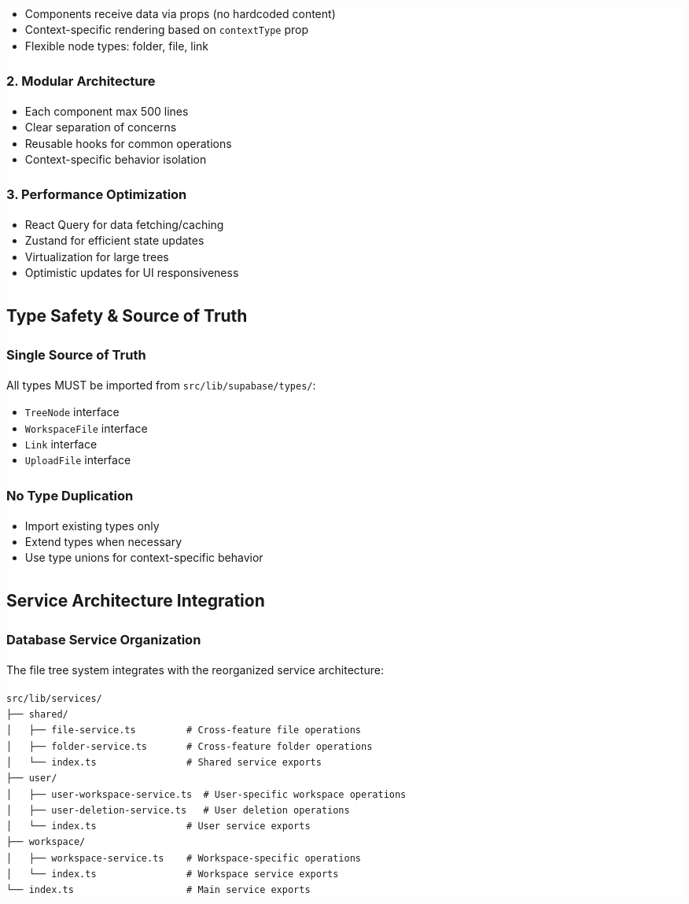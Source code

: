 - Components receive data via props (no hardcoded content)
- Context-specific rendering based on `contextType` prop
- Flexible node types: folder, file, link

### 2. Modular Architecture

- Each component max 500 lines
- Clear separation of concerns
- Reusable hooks for common operations
- Context-specific behavior isolation

### 3. Performance Optimization

- React Query for data fetching/caching
- Zustand for efficient state updates
- Virtualization for large trees
- Optimistic updates for UI responsiveness

## Type Safety & Source of Truth

### Single Source of Truth

All types MUST be imported from `src/lib/supabase/types/`:

- `TreeNode` interface
- `WorkspaceFile` interface
- `Link` interface
- `UploadFile` interface

### No Type Duplication

- Import existing types only
- Extend types when necessary
- Use type unions for context-specific behavior

## Service Architecture Integration

### Database Service Organization

The file tree system integrates with the reorganized service architecture:

```
src/lib/services/
├── shared/
│   ├── file-service.ts         # Cross-feature file operations
│   ├── folder-service.ts       # Cross-feature folder operations
│   └── index.ts                # Shared service exports
├── user/
│   ├── user-workspace-service.ts  # User-specific workspace operations
│   ├── user-deletion-service.ts   # User deletion operations
│   └── index.ts                # User service exports
├── workspace/
│   ├── workspace-service.ts    # Workspace-specific operations
│   └── index.ts                # Workspace service exports
└── index.ts                    # Main service exports
```
